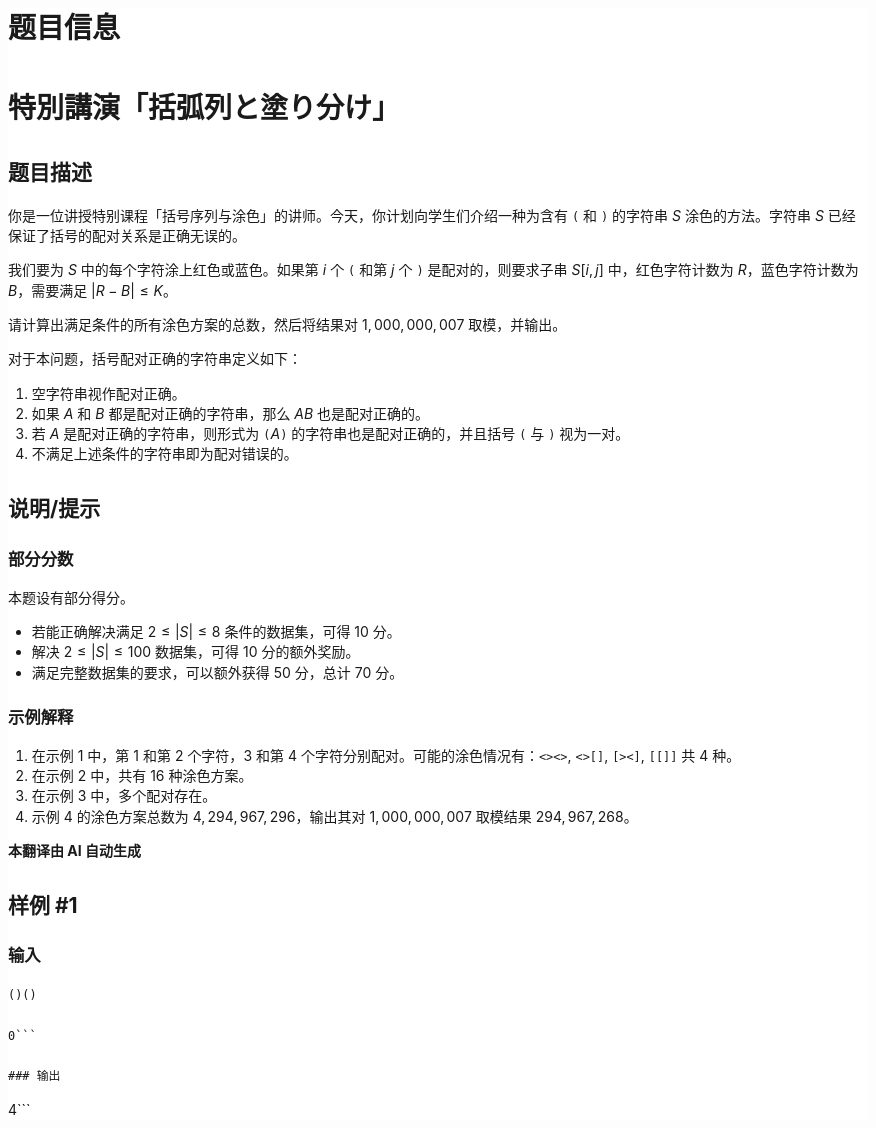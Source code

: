 # 题目信息

# 特別講演「括弧列と塗り分け」

## 题目描述

你是一位讲授特别课程「括号序列与涂色」的讲师。今天，你计划向学生们介绍一种为含有 `(` 和 `)` 的字符串 $S$ 涂色的方法。字符串 $S$ 已经保证了括号的配对关系是正确无误的。

我们要为 $S$ 中的每个字符涂上红色或蓝色。如果第 $i$ 个 `(` 和第 $j$ 个 `)` 是配对的，则要求子串 $S[i, j]$ 中，红色字符计数为 $R$，蓝色字符计数为 $B$，需要满足 $|R - B| \leq K$。

请计算出满足条件的所有涂色方案的总数，然后将结果对 $1,000,000,007$ 取模，并输出。

对于本问题，括号配对正确的字符串定义如下：

1. 空字符串视作配对正确。
2. 如果 $A$ 和 $B$ 都是配对正确的字符串，那么 $AB$ 也是配对正确的。
3. 若 $A$ 是配对正确的字符串，则形式为 `(`$A$`)` 的字符串也是配对正确的，并且括号 `(` 与 `)` 视为一对。
4. 不满足上述条件的字符串即为配对错误的。

## 说明/提示

### 部分分数

本题设有部分得分。

- 若能正确解决满足 $2 \leq |S| \leq 8$ 条件的数据集，可得 $10$ 分。
- 解决 $2 \leq |S| \leq 100$ 数据集，可得 $10$ 分的额外奖励。
- 满足完整数据集的要求，可以额外获得 $50$ 分，总计 $70$ 分。

### 示例解释

1. 在示例 1 中，第 $1$ 和第 $2$ 个字符，$3$ 和第 $4$ 个字符分别配对。可能的涂色情况有：`<><>`, `<>[]`, `[><]`, `[[]]` 共 $4$ 种。
2. 在示例 2 中，共有 $16$ 种涂色方案。
3. 在示例 3 中，多个配对存在。
4. 示例 4 的涂色方案总数为 $4,294,967,296$，输出其对 $1,000,000,007$ 取模结果 $294,967,268$。

 **本翻译由 AI 自动生成**

## 样例 #1

### 输入

```
()()

0```

### 输出

```
4```
